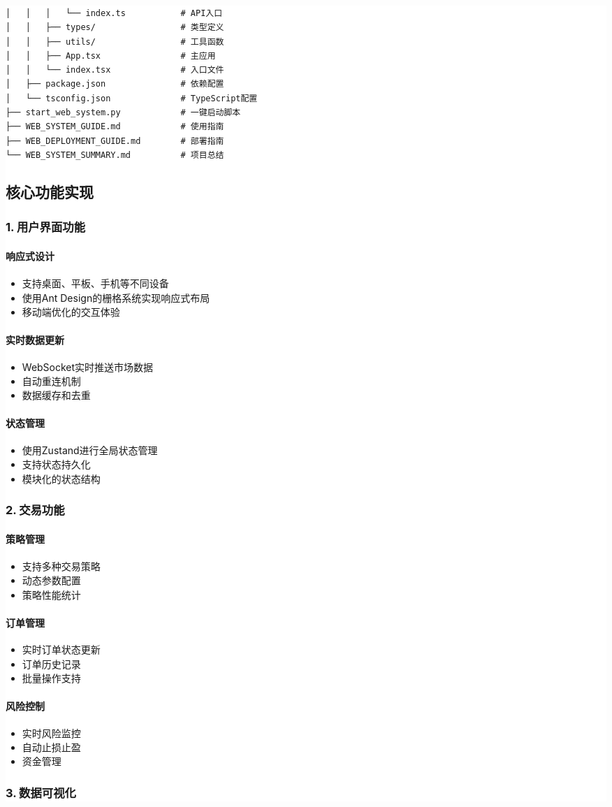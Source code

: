 ```
│   │   │   └── index.ts           # API入口
│   │   ├── types/                 # 类型定义
│   │   ├── utils/                 # 工具函数
│   │   ├── App.tsx                # 主应用
│   │   └── index.tsx              # 入口文件
│   ├── package.json               # 依赖配置
│   └── tsconfig.json              # TypeScript配置
├── start_web_system.py            # 一键启动脚本
├── WEB_SYSTEM_GUIDE.md            # 使用指南
├── WEB_DEPLOYMENT_GUIDE.md        # 部署指南
└── WEB_SYSTEM_SUMMARY.md          # 项目总结
```

## 核心功能实现

### 1. 用户界面功能

#### 响应式设计
- 支持桌面、平板、手机等不同设备
- 使用Ant Design的栅格系统实现响应式布局
- 移动端优化的交互体验

#### 实时数据更新
- WebSocket实时推送市场数据
- 自动重连机制
- 数据缓存和去重

#### 状态管理
- 使用Zustand进行全局状态管理
- 支持状态持久化
- 模块化的状态结构

### 2. 交易功能

#### 策略管理
- 支持多种交易策略
- 动态参数配置
- 策略性能统计

#### 订单管理
- 实时订单状态更新
- 订单历史记录
- 批量操作支持

#### 风险控制
- 实时风险监控
- 自动止损止盈
- 资金管理

### 3. 数据可视化
